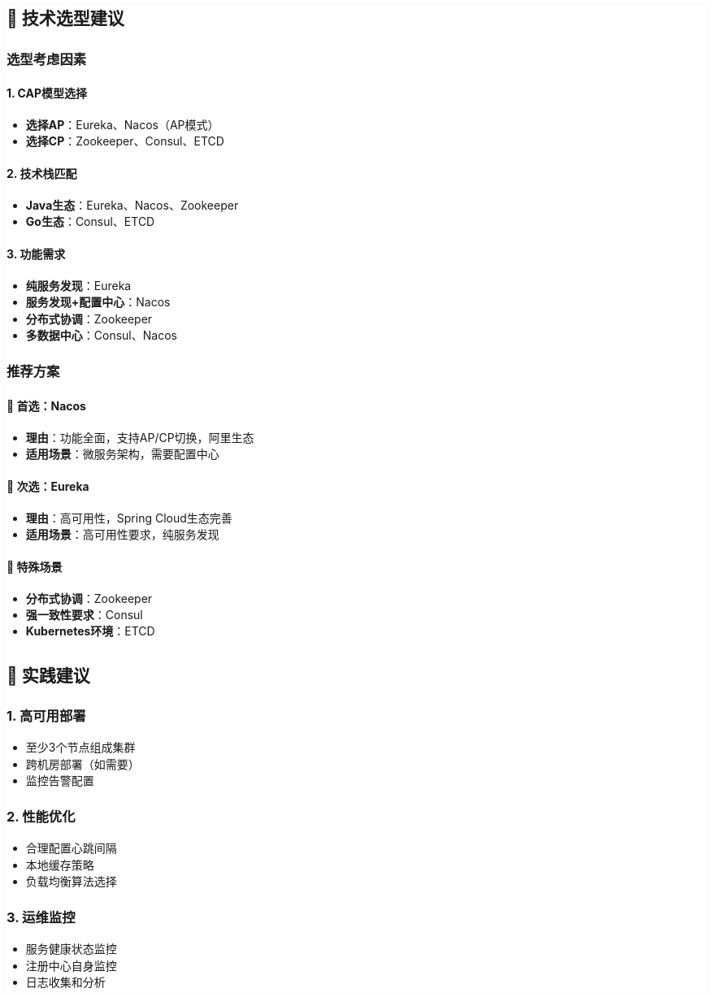 ## 🎯 技术选型建议

### 选型考虑因素

#### 1. CAP模型选择
- **选择AP**：Eureka、Nacos（AP模式）
- **选择CP**：Zookeeper、Consul、ETCD

#### 2. 技术栈匹配
- **Java生态**：Eureka、Nacos、Zookeeper
- **Go生态**：Consul、ETCD

#### 3. 功能需求
- **纯服务发现**：Eureka
- **服务发现+配置中心**：Nacos
- **分布式协调**：Zookeeper
- **多数据中心**：Consul、Nacos

### 推荐方案

#### 🥇 首选：Nacos
- **理由**：功能全面，支持AP/CP切换，阿里生态
- **适用场景**：微服务架构，需要配置中心

#### 🥈 次选：Eureka
- **理由**：高可用性，Spring Cloud生态完善
- **适用场景**：高可用性要求，纯服务发现

#### 🥉 特殊场景
- **分布式协调**：Zookeeper
- **强一致性要求**：Consul
- **Kubernetes环境**：ETCD

## 🔧 实践建议

### 1. 高可用部署
- 至少3个节点组成集群
- 跨机房部署（如需要）
- 监控告警配置

### 2. 性能优化
- 合理配置心跳间隔
- 本地缓存策略
- 负载均衡算法选择

### 3. 运维监控
- 服务健康状态监控
- 注册中心自身监控
- 日志收集和分析
